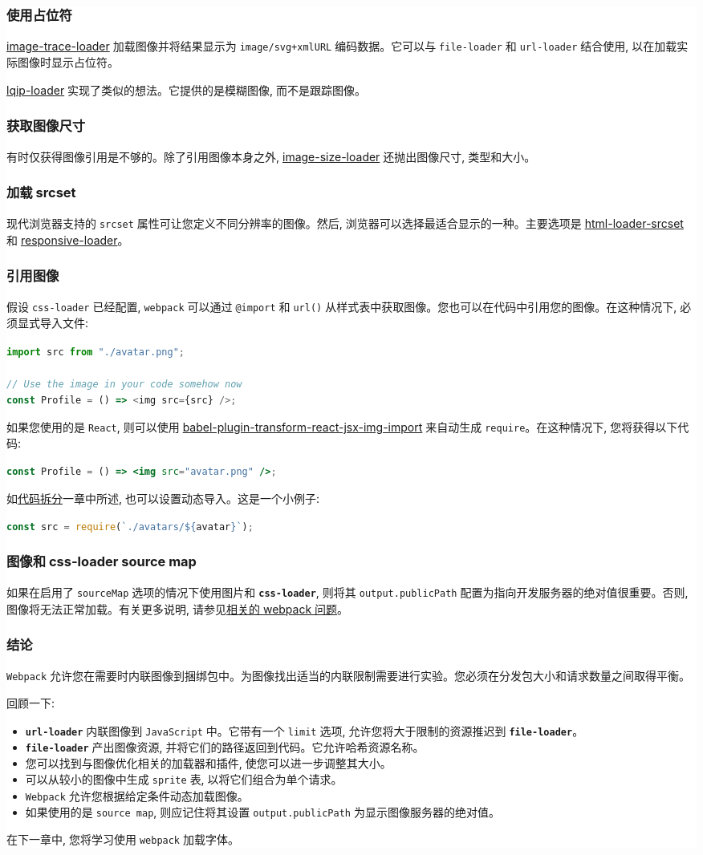 ### 使用占位符
[image-trace-loader](https://www.npmjs.com/package/image-trace-loader) 加载图像并将结果显示为 `image/svg+xmlURL` 编码数据。它可以与 `file-loader` 和 `url-loader` 结合使用, 以在加载实际图像时显示占位符。

[lqip-loader](https://www.npmjs.com/package/lqip-loader) 实现了类似的想法。它提供的是模糊图像, 而不是跟踪图像。

### 获取图像尺寸
有时仅获得图像引用是不够的。除了引用图像本身之外, [image-size-loader](https://www.npmjs.com/package/image-size-loader) 还抛出图像尺寸, 类型和大小。

### 加载 srcset
现代浏览器支持的 `srcset` 属性可让您定义不同分辨率的图像。然后, 浏览器可以选择最适合显示的一种。主要选项是 [html-loader-srcset](https://www.npmjs.com/package/html-loader-srcset) 和 [responsive-loader](https://www.npmjs.com/package/responsive-loader)。

### 引用图像
假设 `css-loader` 已经配置, `webpack` 可以通过 `@import` 和 `url()` 从样式表中获取图像。您也可以在代码中引用您的图像。在这种情况下, 必须显式导入文件:
```js
import src from "./avatar.png";

// Use the image in your code somehow now
const Profile = () => <img src={src} />;
```

如果您使用的是 `React`, 则可以使用 [babel-plugin-transform-react-jsx-img-import](https://www.npmjs.com/package/babel-plugin-transform-react-jsx-img-import) 来自动生成 `require`。在这种情况下, 您将获得以下代码:
```jsx
const Profile = () => <img src="avatar.png" />;
```
如[代码拆分](../Building/code-splitting)一章中所述, 也可以设置动态导入。这是一个小例子:
```js
const src = require(`./avatars/${avatar}`);
```

### 图像和 css-loader source map
如果在启用了 `sourceMap` 选项的情况下使用图片和 **`css-loader`**, 则将其 `output.publicPath` 配置为指向开发服务器的绝对值很重要。否则, 图像将无法正常加载。有关更多说明, 请参见[相关的 webpack 问题](https://github.com/webpack/style-loader/issues/55)。

### 结论
`Webpack` 允许您在需要时内联图像到捆绑包中。为图像找出适当的内联限制需要进行实验。您必须在分发包大小和请求数量之间取得平衡。

回顾一下:
- **`url-loader`** 内联图像到 `JavaScript` 中。它带有一个 `limit` 选项, 允许您将大于限制的资源推迟到 **`file-loader`**。
- **`file-loader`** 产出图像资源, 并将它们的路径返回到代码。它允许哈希资源名称。
- 您可以找到与图像优化相关的加载器和插件, 使您可以进一步调整其大小。
- 可以从较小的图像中生成 `sprite` 表, 以将它们组合为单个请求。
- `Webpack` 允许您根据给定条件动态加载图像。
- 如果使用的是 `source map`, 则应记住将其设置 `output.publicPath` 为显示图像服务器的绝对值。

在下一章中, 您将学习使用 `webpack` 加载字体。